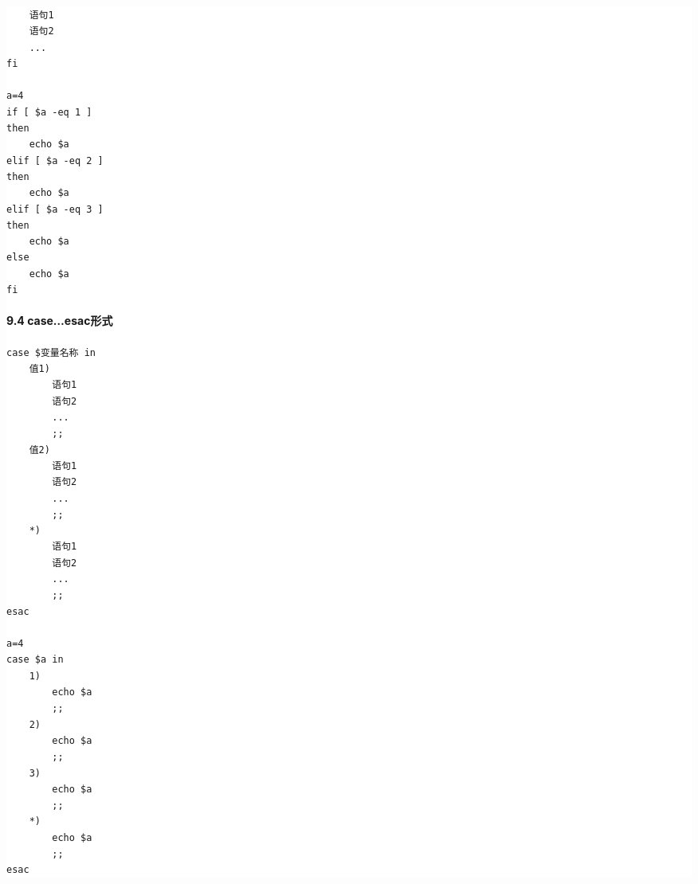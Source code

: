 ```shell
	语句1
	语句2
	...
fi

a=4
if [ $a -eq 1 ]
then 
	echo $a
elif [ $a -eq 2 ]	
then 
	echo $a
elif [ $a -eq 3 ]	
then
	echo $a
else 
	echo $a
fi	
```

#### 9.4 case…esac形式

```shell
case $变量名称 in
	值1)
		语句1
		语句2
		...
		;;
	值2)	
		语句1
		语句2
		...
		;;
	*)		
		语句1
		语句2
		...
		;;
esac		

a=4
case $a in
	1)
		echo $a
		;;
	2)
    	echo $a
    	;;
    3)	
    	echo $a
    	;;
    *)	
    	echo $a
    	;;
esac    	
```
